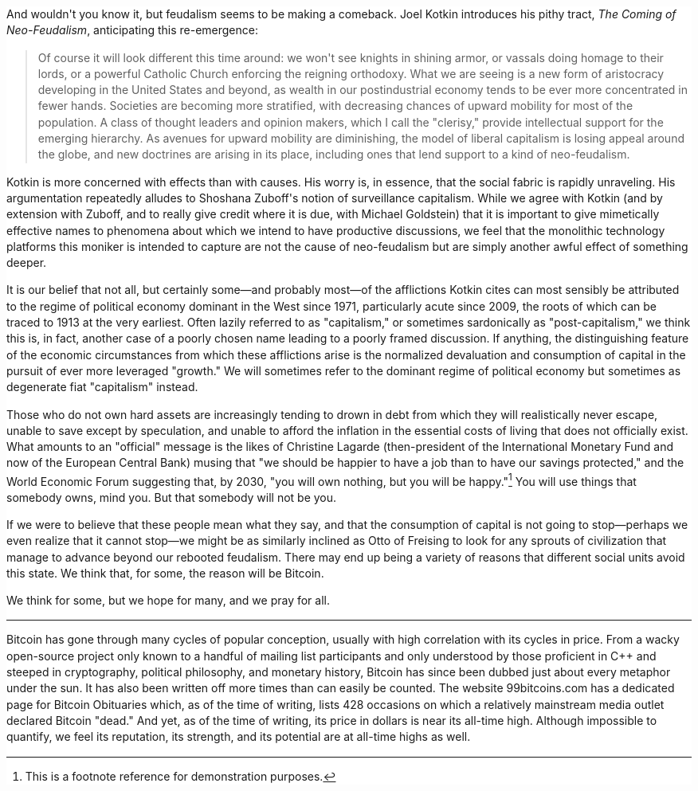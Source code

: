 And wouldn't you know it, but feudalism seems to be making a comeback. Joel Kotkin introduces his pithy tract, *The Coming of Neo-Feudalism*, anticipating this re-emergence:

> Of course it will look different this time around: we won't see knights in shining armor, or vassals doing homage to their lords, or a powerful Catholic Church enforcing the reigning orthodoxy. What we are seeing is a new form of aristocracy developing in the United States and beyond, as wealth in our postindustrial economy tends to be ever more concentrated in fewer hands. Societies are becoming more stratified, with decreasing chances of upward mobility for most of the population. A class of thought leaders and opinion makers, which I call the "clerisy," provide intellectual support for the emerging hierarchy. As avenues for upward mobility are diminishing, the model of liberal capitalism is losing appeal around the globe, and new doctrines are arising in its place, including ones that lend support to a kind of neo-feudalism.

Kotkin is more concerned with effects than with causes. His worry is, in essence, that the social fabric is rapidly unraveling. His argumentation repeatedly alludes to Shoshana Zuboff's notion of surveillance capitalism. While we agree with Kotkin (and by extension with Zuboff, and to really give credit where it is due, with Michael Goldstein) that it is important to give mimetically effective names to phenomena about which we intend to have productive discussions, we feel that the monolithic technology platforms this moniker is intended to capture are not the cause of neo-feudalism but are simply another awful effect of something deeper.

It is our belief that not all, but certainly some—and probably most—of the afflictions Kotkin cites can most sensibly be attributed to the regime of political economy dominant in the West since 1971, particularly acute since 2009, the roots of which can be traced to 1913 at the very earliest. Often lazily referred to as "capitalism," or sometimes sardonically as "post-capitalism," we think this is, in fact, another case of a poorly chosen name leading to a poorly framed discussion. If anything, the distinguishing feature of the economic circumstances from which these afflictions arise is the normalized devaluation and consumption of capital in the pursuit of ever more leveraged "growth." We will sometimes refer to the dominant regime of political economy but sometimes as degenerate fiat "capitalism" instead.

Those who do not own hard assets are increasingly tending to drown in debt from which they will realistically never escape, unable to save except by speculation, and unable to afford the inflation in the essential costs of living that does not officially exist. What amounts to an "official" message is the likes of Christine Lagarde (then-president of the International Monetary Fund and now of the European Central Bank) musing that "we should be happier to have a job than to have our savings protected," and the World Economic Forum suggesting that, by 2030, "you will own nothing, but you will be happy."[^1] You will use things that somebody owns, mind you. But that somebody will not be you.

If we were to believe that these people mean what they say, and that the consumption of capital is not going to stop—perhaps we even realize that it cannot stop—we might be as similarly inclined as Otto of Freising to look for any sprouts of civilization that manage to advance beyond our rebooted feudalism. There may end up being a variety of reasons that different social units avoid this state. We think that, for some, the reason will be Bitcoin.

We think for some, but we hope for many, and we pray for all.

***

Bitcoin has gone through many cycles of popular conception, usually with high correlation with its cycles in price. From a wacky open-source project only known to a handful of mailing list participants and only understood by those proficient in C++ and steeped in cryptography, political philosophy, and monetary history, Bitcoin has since been dubbed just about every metaphor under the sun. It has also been written off more times than can easily be counted. The website 99bitcoins.com has a dedicated page for Bitcoin Obituaries which, as of the time of writing, lists 428 occasions on which a relatively mainstream media outlet declared Bitcoin "dead." And yet, as of the time of writing, its price in dollars is near its all-time high. Although impossible to quantify, we feel its reputation, its strength, and its potential are at all-time highs as well.


[^1]: This is a footnote reference for demonstration purposes.
[^1]: You will use things that somebody owns, mind you. But that somebody will not be you.
[^4]: Insert relevant footnote information.
[^5]: Insert relevant footnote information.
[^6]: Insert relevant footnote information.
[^7]: Insert relevant footnote information.
[^8]: Insert relevant footnote information.
[^9]: Insert relevant footnote information.
[^1]: [10]
[^2]: [11]
[^3]: [12]
[^4]: [13]
[^5]: [14]
[^6]: [15]
[^1]: [source](#part0095.xhtml#a3MK)
[^2]: [source](#part0095.xhtml#a3MM)
[^3]: [source](#part0095.xhtml#a39H) 
[^4]: [source](#part0095.xhtml#a3B2)
[^5]: [source](#part0095.xhtml#a37A)
[^6]: [source](#part0095.xhtml#a3HB)
[^7]: [source](#part0095.xhtml#a360)
[^8]: [source](#part0095.xhtml#a3EU)
[^9]: [source](#part0095.xhtml#a3EY)